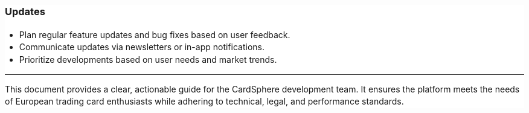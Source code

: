 ### Updates
- Plan regular feature updates and bug fixes based on user feedback.
- Communicate updates via newsletters or in-app notifications.
- Prioritize developments based on user needs and market trends.

---

This document provides a clear, actionable guide for the CardSphere development team. It ensures the platform meets the needs of European trading card enthusiasts while adhering to technical, legal, and performance standards.